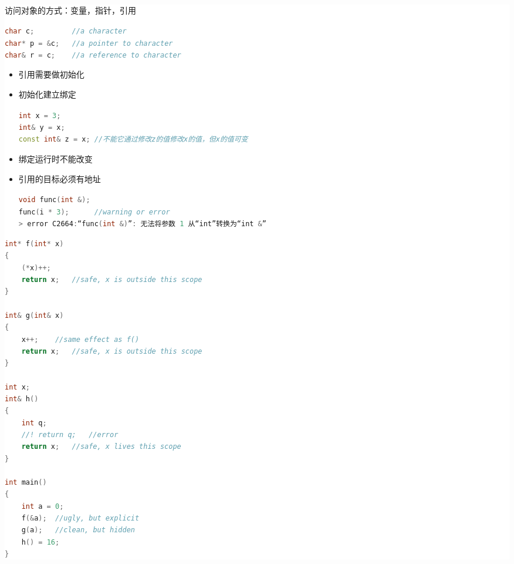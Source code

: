 访问对象的方式：变量，指针，引用

```cpp
char c;			//a character
char* p = &c;	//a pointer to character
char& r = c;	//a reference to character
```

- 引用需要做初始化

- 初始化建立绑定

  ```cpp
  int x = 3;
  int& y = x;
  const int& z = x;	//不能它通过修改z的值修改x的值，但x的值可变
  ```

- 绑定运行时不能改变

- 引用的目标必须有地址

  ```cpp
  void func(int &);
  func(i * 3);		//warning or error
  > error C2664:“func(int &)”: 无法将参数 1 从“int”转换为“int &”
  ```




```cpp
int* f(int* x)
{
    (*x)++;
    return x;	//safe, x is outside this scope
}

int& g(int& x)
{
    x++;	//same effect as f()
    return x;	//safe, x is outside this scope
}

int x;
int& h()
{
    int q;
    //! return q;	//error
    return x;	//safe, x lives this scope
}

int main()
{
    int a = 0;
    f(&a);	//ugly, but explicit
    g(a);	//clean, but hidden
    h() = 16;
}
```
